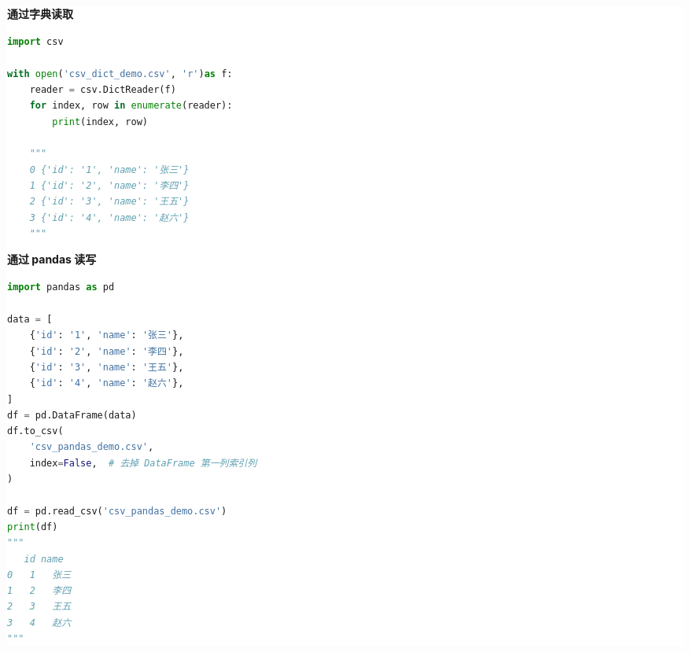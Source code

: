 **通过字典读取**
```python
import csv

with open('csv_dict_demo.csv', 'r')as f:
    reader = csv.DictReader(f)
    for index, row in enumerate(reader):
        print(index, row)

    """
    0 {'id': '1', 'name': '张三'}
    1 {'id': '2', 'name': '李四'}
    2 {'id': '3', 'name': '王五'}
    3 {'id': '4', 'name': '赵六'}
    """
```

**通过 pandas 读写**
```python
import pandas as pd

data = [
    {'id': '1', 'name': '张三'},
    {'id': '2', 'name': '李四'},
    {'id': '3', 'name': '王五'},
    {'id': '4', 'name': '赵六'},
]
df = pd.DataFrame(data)
df.to_csv(
    'csv_pandas_demo.csv',
    index=False,  # 去掉 DataFrame 第一列索引列
)

df = pd.read_csv('csv_pandas_demo.csv')
print(df)
"""
   id name
0   1   张三
1   2   李四
2   3   王五
3   4   赵六
"""
```